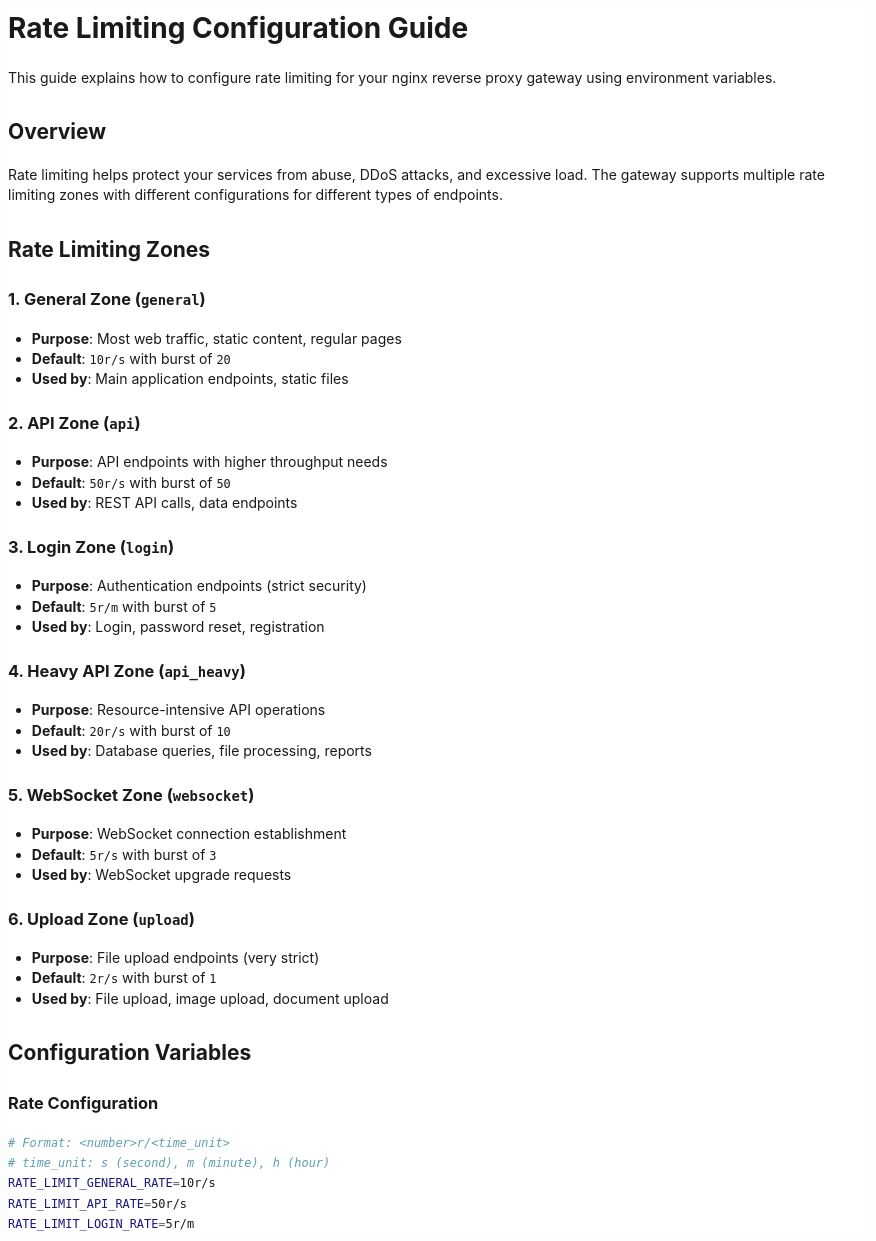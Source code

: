 # Rate Limiting Configuration Guide

This guide explains how to configure rate limiting for your nginx reverse proxy gateway using environment variables.

## Overview

Rate limiting helps protect your services from abuse, DDoS attacks, and excessive load. The gateway supports multiple rate limiting zones with different configurations for different types of endpoints.

## Rate Limiting Zones

### 1. General Zone (`general`)
- **Purpose**: Most web traffic, static content, regular pages
- **Default**: `10r/s` with burst of `20`
- **Used by**: Main application endpoints, static files

### 2. API Zone (`api`)
- **Purpose**: API endpoints with higher throughput needs
- **Default**: `50r/s` with burst of `50`
- **Used by**: REST API calls, data endpoints

### 3. Login Zone (`login`)
- **Purpose**: Authentication endpoints (strict security)
- **Default**: `5r/m` with burst of `5`
- **Used by**: Login, password reset, registration

### 4. Heavy API Zone (`api_heavy`)
- **Purpose**: Resource-intensive API operations
- **Default**: `20r/s` with burst of `10`
- **Used by**: Database queries, file processing, reports

### 5. WebSocket Zone (`websocket`)
- **Purpose**: WebSocket connection establishment
- **Default**: `5r/s` with burst of `3`
- **Used by**: WebSocket upgrade requests

### 6. Upload Zone (`upload`)
- **Purpose**: File upload endpoints (very strict)
- **Default**: `2r/s` with burst of `1`
- **Used by**: File upload, image upload, document upload

## Configuration Variables

### Rate Configuration
```bash
# Format: <number>r/<time_unit>
# time_unit: s (second), m (minute), h (hour)
RATE_LIMIT_GENERAL_RATE=10r/s
RATE_LIMIT_API_RATE=50r/s
RATE_LIMIT_LOGIN_RATE=5r/m
```
